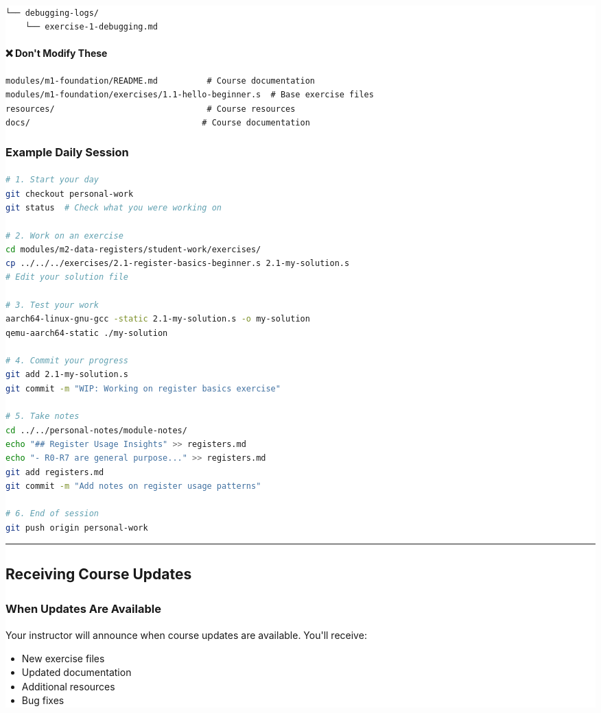 ```
└── debugging-logs/
    └── exercise-1-debugging.md
```

#### ❌ Don't Modify These
```
modules/m1-foundation/README.md          # Course documentation
modules/m1-foundation/exercises/1.1-hello-beginner.s  # Base exercise files
resources/                               # Course resources
docs/                                   # Course documentation
```

### Example Daily Session

```bash
# 1. Start your day
git checkout personal-work
git status  # Check what you were working on

# 2. Work on an exercise
cd modules/m2-data-registers/student-work/exercises/
cp ../../../exercises/2.1-register-basics-beginner.s 2.1-my-solution.s
# Edit your solution file

# 3. Test your work
aarch64-linux-gnu-gcc -static 2.1-my-solution.s -o my-solution
qemu-aarch64-static ./my-solution

# 4. Commit your progress
git add 2.1-my-solution.s
git commit -m "WIP: Working on register basics exercise"

# 5. Take notes
cd ../../personal-notes/module-notes/
echo "## Register Usage Insights" >> registers.md
echo "- R0-R7 are general purpose..." >> registers.md
git add registers.md
git commit -m "Add notes on register usage patterns"

# 6. End of session
git push origin personal-work
```

---

## Receiving Course Updates

### When Updates Are Available

Your instructor will announce when course updates are available. You'll receive:
- New exercise files
- Updated documentation
- Additional resources
- Bug fixes
